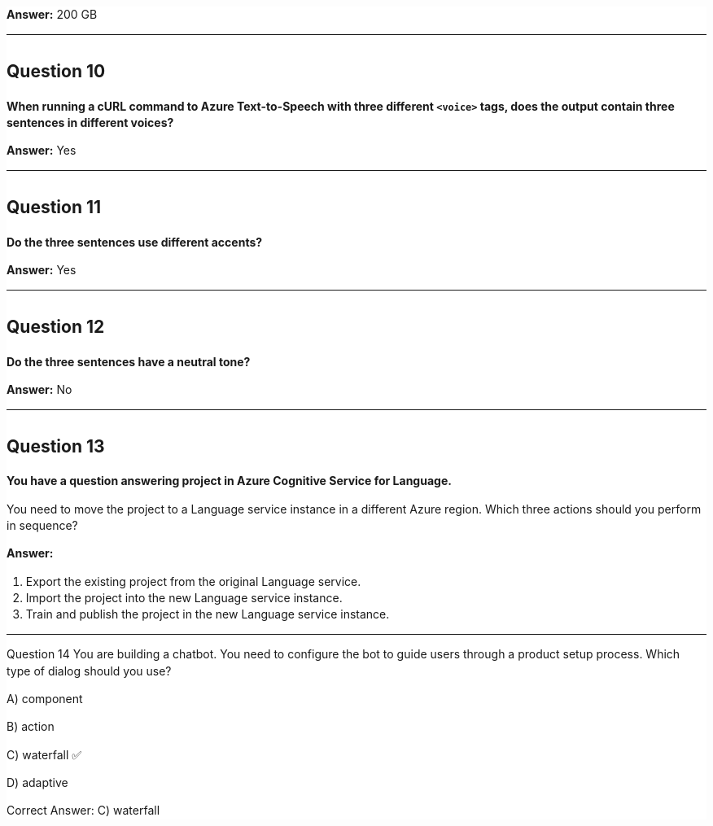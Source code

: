 **Answer:** 200 GB

---

## Question 10

**When running a cURL command to Azure Text-to-Speech with three different `<voice>` tags, does the output contain three sentences in different voices?**

**Answer:** Yes

---

## Question 11

**Do the three sentences use different accents?**

**Answer:** Yes

---

## Question 12

**Do the three sentences have a neutral tone?**

**Answer:** No

---

## Question 13

**You have a question answering project in Azure Cognitive Service for Language.**

You need to move the project to a Language service instance in a different Azure region. Which three actions should you perform in sequence?

**Answer:**

1. Export the existing project from the original Language service.
2. Import the project into the new Language service instance.
3. Train and publish the project in the new Language service instance.

---

Question 14
You are building a chatbot. You need to configure the bot to guide users through a product setup process. Which type of dialog should you use?

A) component

B) action

C) waterfall ✅

D) adaptive

Correct Answer: C) waterfall
